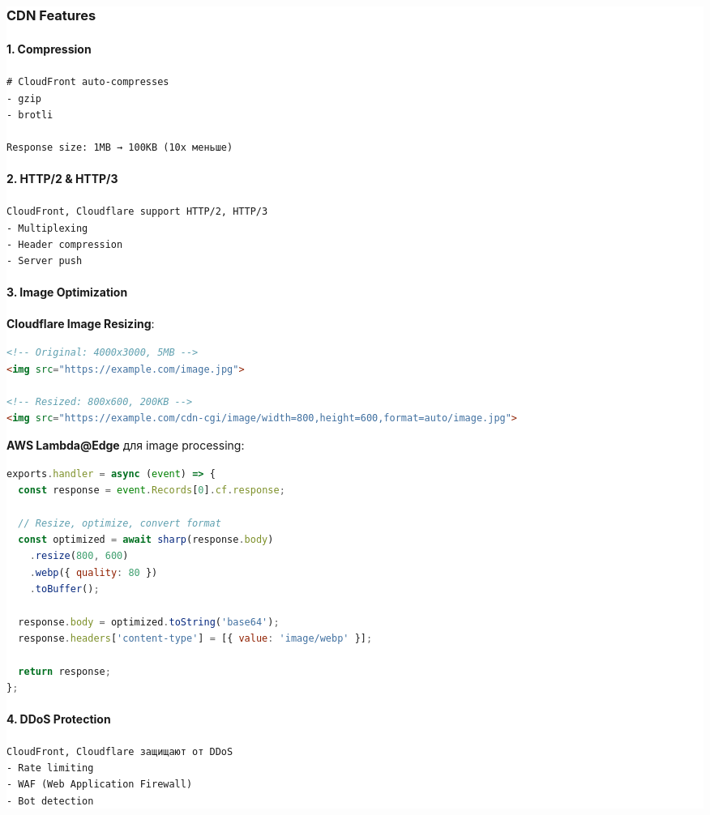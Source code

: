 ### CDN Features

#### 1. Compression

```
# CloudFront auto-compresses
- gzip
- brotli

Response size: 1MB → 100KB (10x меньше)
```

#### 2. HTTP/2 & HTTP/3

```
CloudFront, Cloudflare support HTTP/2, HTTP/3
- Multiplexing
- Header compression
- Server push
```

#### 3. Image Optimization

**Cloudflare Image Resizing**:
```html
<!-- Original: 4000x3000, 5MB -->
<img src="https://example.com/image.jpg">

<!-- Resized: 800x600, 200KB -->
<img src="https://example.com/cdn-cgi/image/width=800,height=600,format=auto/image.jpg">
```

**AWS Lambda@Edge** для image processing:
```javascript
exports.handler = async (event) => {
  const response = event.Records[0].cf.response;

  // Resize, optimize, convert format
  const optimized = await sharp(response.body)
    .resize(800, 600)
    .webp({ quality: 80 })
    .toBuffer();

  response.body = optimized.toString('base64');
  response.headers['content-type'] = [{ value: 'image/webp' }];

  return response;
};
```

#### 4. DDoS Protection

```
CloudFront, Cloudflare защищают от DDoS
- Rate limiting
- WAF (Web Application Firewall)
- Bot detection
```
